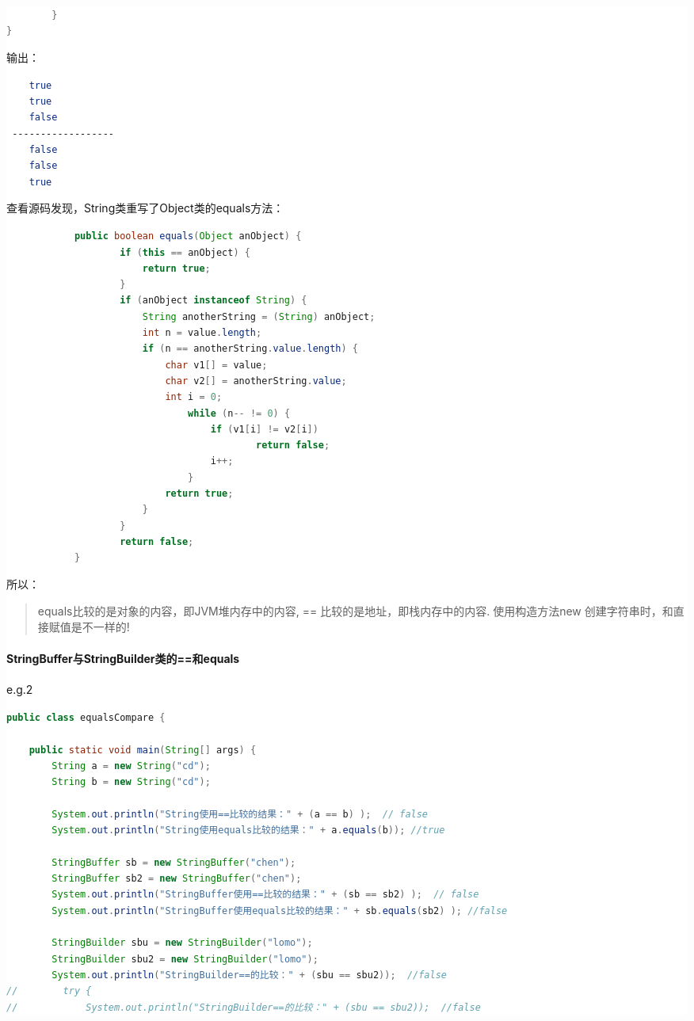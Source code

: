 ```Java
	    }  
}  
```
输出：

```bash
	true
	true
	false
 ------------------
	false
	false
    true
```
查看源码发现，String类重写了Object类的equals方法：
```java
			public boolean equals(Object anObject) {
				    if (this == anObject) {
			            return true;
			        }
			        if (anObject instanceof String) {
			            String anotherString = (String) anObject;
			            int n = value.length;
			            if (n == anotherString.value.length) {
			                char v1[] = value;
			                char v2[] = anotherString.value;
			                int i = 0;
				                while (n-- != 0) {
				                    if (v1[i] != v2[i])
				                            return false;
				                    i++;
				                }
			                return true;
			            }
			        }
			        return false;
			}
```
所以：

>equals比较的是对象的内容，即JVM堆内存中的内容, == 比较的是地址，即栈内存中的内容. 使用构造方法new 创建字符串时，和直接赋值是不一样的!

#### StringBuffer与StringBuilder类的==和equals

e.g.2

```java
public class equalsCompare {

    public static void main(String[] args) {
        String a = new String("cd");
        String b = new String("cd");

        System.out.println("String使用==比较的结果：" + (a == b) );  // false
        System.out.println("String使用equals比较的结果：" + a.equals(b)); //true

        StringBuffer sb = new StringBuffer("chen");
        StringBuffer sb2 = new StringBuffer("chen");
        System.out.println("StringBuffer使用==比较的结果：" + (sb == sb2) );  // false
        System.out.println("StringBuffer使用equals比较的结果：" + sb.equals(sb2) ); //false

        StringBuilder sbu = new StringBuilder("lomo");
        StringBuilder sbu2 = new StringBuilder("lomo");
        System.out.println("StringBuilder==的比较：" + (sbu == sbu2));  //false
//        try {
//            System.out.println("StringBuilder==的比较：" + (sbu == sbu2));  //false
```
